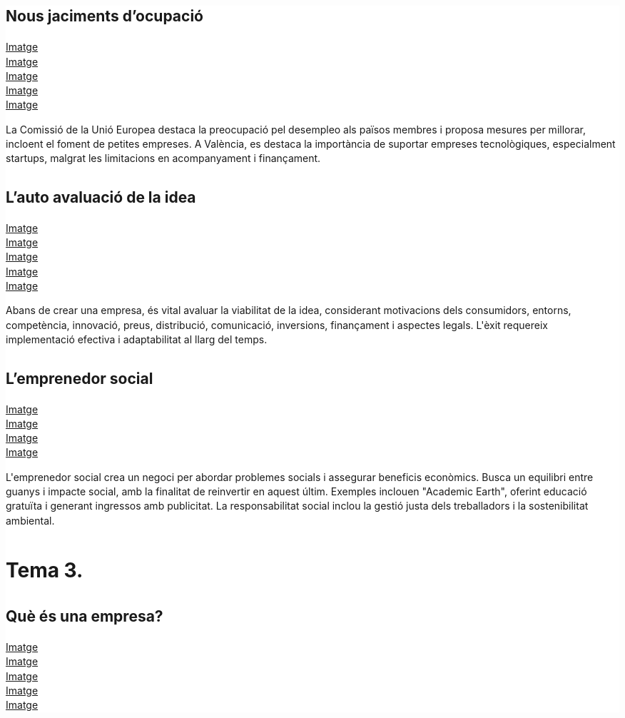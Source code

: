 ## Nous jaciments d’ocupació
[Imatge](https://www.bing.com/images/search?q=Medidas+propuestas+por+la+Comisión+de+la+Unión+Europea+para+abordar+el+desempleo)  
[Imatge](https://www.bing.com/images/search?q=Importancia+del+apoyo+a+pequeñas+empresas+en+la+Unión+Europea)  
[Imatge](https://www.bing.com/images/search?q=Destacando+el+apoyo+a+empresas+tecnológicas+y+startups+en+Valencia)  
[Imatge](https://www.bing.com/images/search?q=Limitaciones+en+el+acompañamiento+y+financiamiento+a+startups+en+Valencia)  
[Imatge](https://www.bing.com/images/search?q=Estrategias+para+mejorar+el+empleo+y+apoyar+el+emprendimiento+en+la+Unión+Europea+y+Valencia)  

La Comissió de la Unió Europea destaca la preocupació pel desempleo als països membres i proposa mesures per millorar, incloent el foment de petites empreses. A València, es destaca la importància de suportar empreses tecnològiques, especialment startups, malgrat les limitacions en acompanyament i finançament.

## L’auto avaluació de la idea
[Imatge](https://www.bing.com/images/search?q=Avaluar+la+viabilitat+de+la+idea+de+negocio)  
[Imatge](https://www.bing.com/images/search?q=Mesurar+la+motivació+dels+consumidors+en+la+creació+d'una+empresa)  
[Imatge](https://www.bing.com/images/search?q=Anàlisi+de+la+competència+abans+de+crear+una+empresa)  
[Imatge](https://www.bing.com/images/search?q=Factors+clau+per+a+una+implementació+efectiva+de+la+idea+de+negoci)  
[Imatge](https://www.bing.com/images/search?q=Adaptabilitat+al+llarg+del+temps+en+empreses+noves)  


Abans de crear una empresa, és vital avaluar la viabilitat de la idea, considerant motivacions dels consumidors, entorns, competència, innovació, preus, distribució, comunicació, inversions, finançament i aspectes legals. L'èxit requereix implementació efectiva i adaptabilitat al llarg del temps.

## L’emprenedor social
[Imatge](https://www.bing.com/images/search?q=Emprendedor+social)  
[Imatge](https://www.bing.com/images/search?q=Equilibri+entre+guanys+i+impacte+social+en+empreses+socials)  
[Imatge](https://www.bing.com/images/search?q=Ejemplos+de+emprendedores+sociales+exitosos)  
[Imatge](https://www.bing.com/images/search?q=Responsabilitat+social+en+empreses+socials:+gestió+dels+treballadors+i+sostenibilitat+ambiental)  


L'emprenedor social crea un negoci per abordar problemes socials i assegurar beneficis econòmics. Busca un equilibri entre guanys i impacte social, amb la finalitat de reinvertir en aquest últim. Exemples inclouen "Academic Earth", oferint educació gratuïta i generant ingressos amb publicitat. La responsabilitat social inclou la gestió justa dels treballadors i la sostenibilitat ambiental.



# Tema 3. 
## Què és una empresa?
[Imatge](https://www.bing.com/images/search?q=Definición+de+empresa+y+sus+componentes)  
[Imatge](https://www.bing.com/images/search?q=Estructura+y+objetivos+de+una+empresa)  
[Imatge](https://www.bing.com/images/search?q=Interacción+de+la+empresa+con+el+entorno+socioeconómico)  
[Imatge](https://www.bing.com/images/search?q=Sistema+abierto:+Entradas+y+salidas+en+el+funcionamiento+empresarial)  
[Imatge](https://www.bing.com/images/search?q=Característiques+d'una+empresa+eficient+i+exitosa)  
